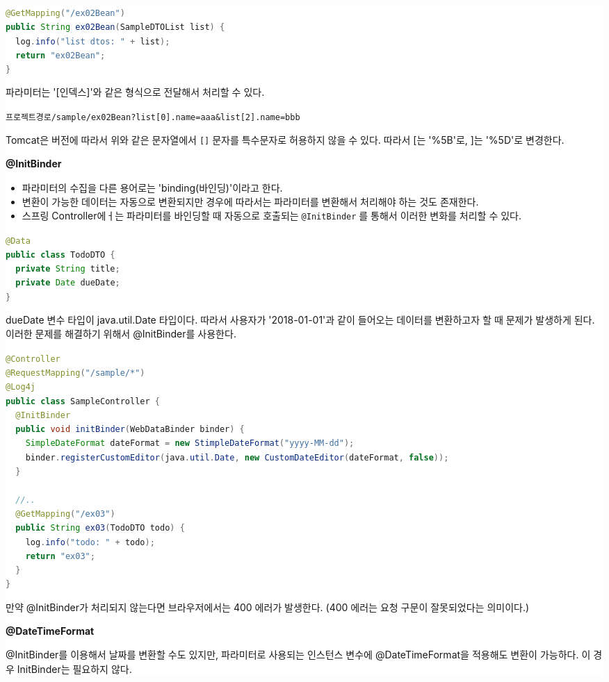 ```java
@GetMapping("/ex02Bean")
public String ex02Bean(SampleDTOList list) {
  log.info("list dtos: " + list);
  return "ex02Bean";
}
```

 파라미터는 '[인덱스]'와 같은 형식으로 전달해서 처리할 수 있다.

```http
프로젝트경로/sample/ex02Bean?list[0].name=aaa&list[2].name=bbb
```

Tomcat은 버전에 따라서 위와 같은 문자열에서 `[]` 문자를 특수문자로 허용하지 않을 수 있다. 따라서 [는 '%5B'로, ]는 '%5D'로 변경한다. 

**@InitBinder**

- 파라미터의 수집을 다른 용어로는 'binding(바인딩)'이라고 한다. 
- 변환이 가능한 데이터는 자동으로 변환되지만 경우에 따라서는 파라미터를 변환해서 처리해야 하는 것도 존재한다. 
- 스프링 Controller에ㅓ는 파라미터를 바인딩할 때 자동으로 호출되는 `@InitBinder` 를 통해서 이러한 변화를 처리할 수 있다. 

```java
@Data
public class TodoDTO {
  private String title;
  private Date dueDate;
}
```

dueDate 변수 타입이 java.util.Date 타입이다. 따라서 사용자가 '2018-01-01'과 같이 들어오는 데이터를 변환하고자 할 때 문제가 발생하게 된다. 이러한 문제를 해결하기 위해서 @InitBinder를 사용한다.

```java
@Controller
@RequestMapping("/sample/*")
@Log4j
public class SampleController {
  @InitBinder
  public void initBinder(WebDataBinder binder) {
    SimpleDateFormat dateFormat = new StimpleDateFormat("yyyy-MM-dd");
    binder.registerCustomEditor(java.util.Date, new CustomDateEditor(dateFormat, false));
  }
  
  //..
  @GetMapping("/ex03")
  public String ex03(TodoDTO todo) {
    log.info("todo: " + todo);
    return "ex03";
  }
}
```

만약 @InitBinder가 처리되지 않는다면 브라우저에서는 400 에러가 발생한다. (400 에러는 요청 구문이 잘못되었다는 의미이다.)

**@DateTimeFormat**

@InitBinder를 이용해서 날짜를 변환할 수도 있지만, 파라미터로 사용되는 인스턴스 변수에 @DateTimeFormat을 적용해도 변환이 가능하다. 이 경우 InitBinder는 필요하지 않다. 
